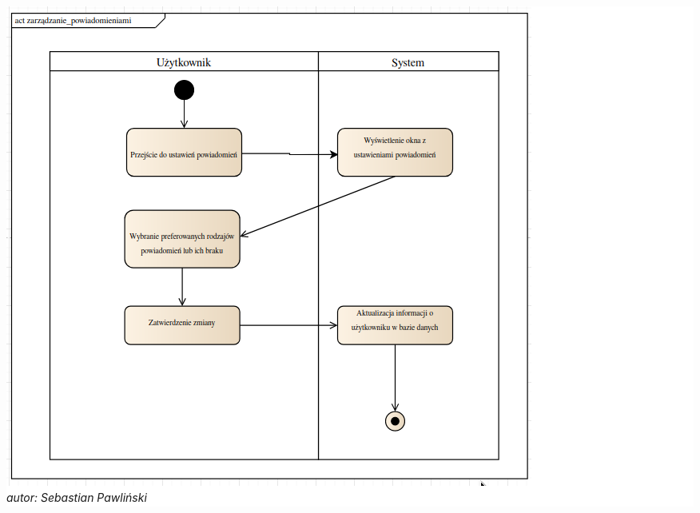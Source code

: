 ![PU zarządzanie powaiadomieniami](../Lab3/UML%20-%20png/zarzadzanie_powiadomieniami.png) <br>
*autor: Sebastian Pawliński*

